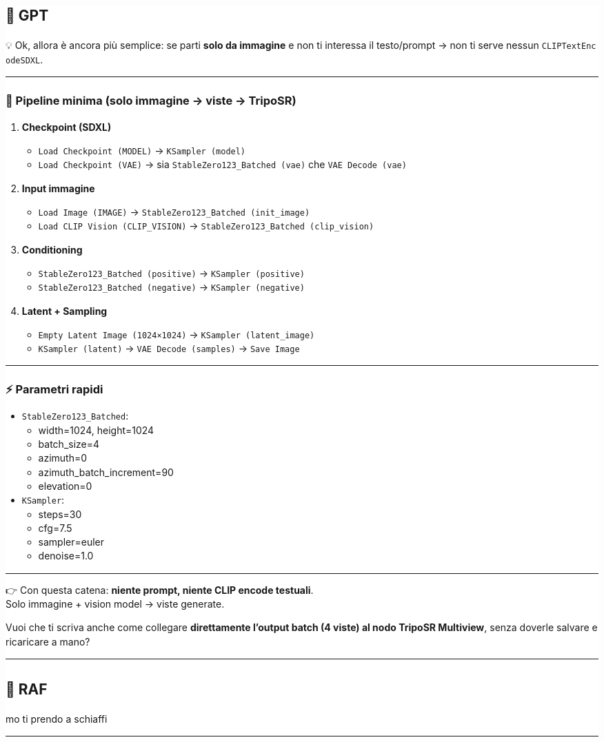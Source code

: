 ## 🤖 **GPT**

💡 Ok, allora è ancora più semplice: se parti **solo da immagine** e non ti interessa il testo/prompt → non ti serve nessun `CLIPTextEncodeSDXL`.  

---

### 🔧 Pipeline minima (solo immagine → viste → TripoSR)

1. **Checkpoint (SDXL)**  
   - `Load Checkpoint (MODEL)` → `KSampler (model)`  
   - `Load Checkpoint (VAE)` → sia `StableZero123_Batched (vae)` che `VAE Decode (vae)`

2. **Input immagine**  
   - `Load Image (IMAGE)` → `StableZero123_Batched (init_image)`  
   - `Load CLIP Vision (CLIP_VISION)` → `StableZero123_Batched (clip_vision)`

3. **Conditioning**  
   - `StableZero123_Batched (positive)` → `KSampler (positive)`  
   - `StableZero123_Batched (negative)` → `KSampler (negative)`

4. **Latent + Sampling**  
   - `Empty Latent Image (1024×1024)` → `KSampler (latent_image)`  
   - `KSampler (latent)` → `VAE Decode (samples)` → `Save Image`

---

### ⚡ Parametri rapidi
- `StableZero123_Batched`:
  - width=1024, height=1024  
  - batch_size=4  
  - azimuth=0  
  - azimuth_batch_increment=90  
  - elevation=0  
- `KSampler`:
  - steps=30  
  - cfg=7.5  
  - sampler=euler  
  - denoise=1.0  

---

👉 Con questa catena: **niente prompt, niente CLIP encode testuali**.  
Solo immagine + vision model → viste generate.  

Vuoi che ti scriva anche come collegare **direttamente l’output batch (4 viste) al nodo TripoSR Multiview**, senza doverle salvare e ricaricare a mano?

---

## 👤 **RAF**

mo ti prendo a schiaffi

---